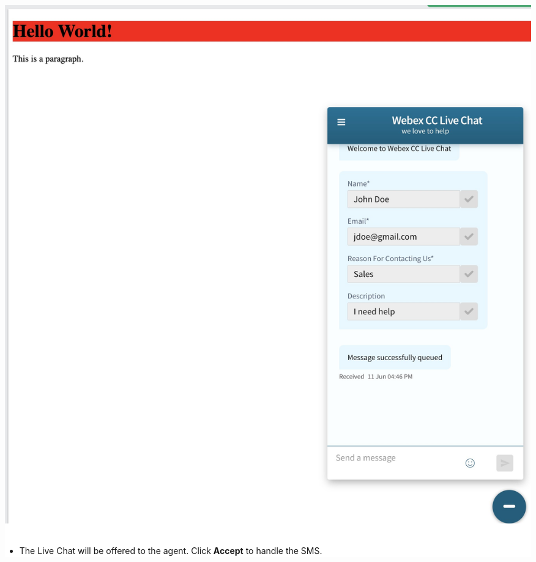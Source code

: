<img align="middle" src="images/Lab3_40.jpg" width="1000" />
<br/>
<br/>

- The Live Chat will be offered to the agent. Click **Accept** to handle the SMS.
